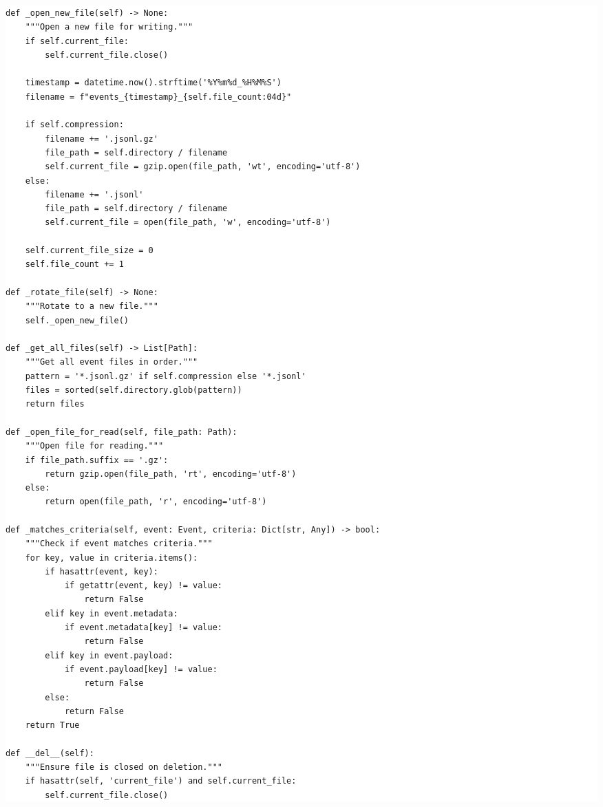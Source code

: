     def _open_new_file(self) -> None:
        """Open a new file for writing."""
        if self.current_file:
            self.current_file.close()
        
        timestamp = datetime.now().strftime('%Y%m%d_%H%M%S')
        filename = f"events_{timestamp}_{self.file_count:04d}"
        
        if self.compression:
            filename += '.jsonl.gz'
            file_path = self.directory / filename
            self.current_file = gzip.open(file_path, 'wt', encoding='utf-8')
        else:
            filename += '.jsonl'
            file_path = self.directory / filename
            self.current_file = open(file_path, 'w', encoding='utf-8')
        
        self.current_file_size = 0
        self.file_count += 1
    
    def _rotate_file(self) -> None:
        """Rotate to a new file."""
        self._open_new_file()
    
    def _get_all_files(self) -> List[Path]:
        """Get all event files in order."""
        pattern = '*.jsonl.gz' if self.compression else '*.jsonl'
        files = sorted(self.directory.glob(pattern))
        return files
    
    def _open_file_for_read(self, file_path: Path):
        """Open file for reading."""
        if file_path.suffix == '.gz':
            return gzip.open(file_path, 'rt', encoding='utf-8')
        else:
            return open(file_path, 'r', encoding='utf-8')
    
    def _matches_criteria(self, event: Event, criteria: Dict[str, Any]) -> bool:
        """Check if event matches criteria."""
        for key, value in criteria.items():
            if hasattr(event, key):
                if getattr(event, key) != value:
                    return False
            elif key in event.metadata:
                if event.metadata[key] != value:
                    return False
            elif key in event.payload:
                if event.payload[key] != value:
                    return False
            else:
                return False
        return True
    
    def __del__(self):
        """Ensure file is closed on deletion."""
        if hasattr(self, 'current_file') and self.current_file:
            self.current_file.close()
